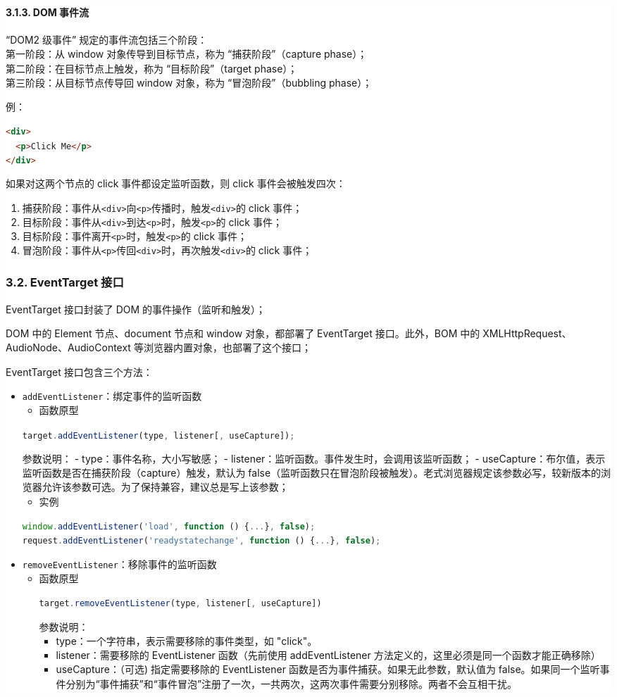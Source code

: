 #### 3.1.3. DOM 事件流

“DOM2 级事件” 规定的事件流包括三个阶段：   
第一阶段：从 window 对象传导到目标节点，称为 “捕获阶段”（capture phase）；   
第二阶段：在目标节点上触发，称为 “目标阶段”（target phase）；   
第三阶段：从目标节点传导回 window 对象，称为 “冒泡阶段”（bubbling phase）；

例：
```html
<div>
  <p>Click Me</p>
</div>
```
如果对这两个节点的 click 事件都设定监听函数，则 click 事件会被触发四次：
1. 捕获阶段：事件从`<div>`向`<p>`传播时，触发`<div>`的 click 事件；
2. 目标阶段：事件从`<div>`到达`<p>`时，触发`<p>`的 click 事件；
3. 目标阶段：事件离开`<p>`时，触发`<p>`的 click 事件；
4. 冒泡阶段：事件从`<p>`传回`<div>`时，再次触发`<div>`的 click 事件；

### 3.2. EventTarget 接口

EventTarget 接口封装了 DOM 的事件操作（监听和触发）；

DOM 中的 Element 节点、document 节点和 window 对象，都部署了 EventTarget 接口。此外，BOM 中的 XMLHttpRequest、AudioNode、AudioContext 等浏览器内置对象，也部署了这个接口；

EventTarget 接口包含三个方法：

- `addEventListener`：绑定事件的监听函数
	- 函数原型
    ```javascript
    target.addEventListener(type, listener[, useCapture]);
    ```
    参数说明：
      - type：事件名称，大小写敏感；
      - listener：监听函数。事件发生时，会调用该监听函数；
      - useCapture：布尔值，表示监听函数是否在捕获阶段（capture）触发，默认为 false（监听函数只在冒泡阶段被触发）。老式浏览器规定该参数必写，较新版本的浏览器允许该参数可选。为了保持兼容，建议总是写上该参数；
	- 实例
    ```javascript
    window.addEventListener('load', function () {...}, false);
    request.addEventListener('readystatechange', function () {...}, false);
    ``` 
- `removeEventListener`：移除事件的监听函数
  - 函数原型
    ```javascript
    target.removeEventListener(type, listener[, useCapture])
    ```
    参数说明：
    - type：一个字符串，表示需要移除的事件类型，如 "click"。
    - listener：需要移除的 EventListener 函数（先前使用 addEventListener 方法定义的，这里必须是同一个函数才能正确移除）
    - useCapture：（可选) 指定需要移除的 EventListener 函数是否为事件捕获。如果无此参数，默认值为 false。如果同一个监听事件分别为“事件捕获”和“事件冒泡”注册了一次，一共两次，这两次事件需要分别移除。两者不会互相干扰。
	